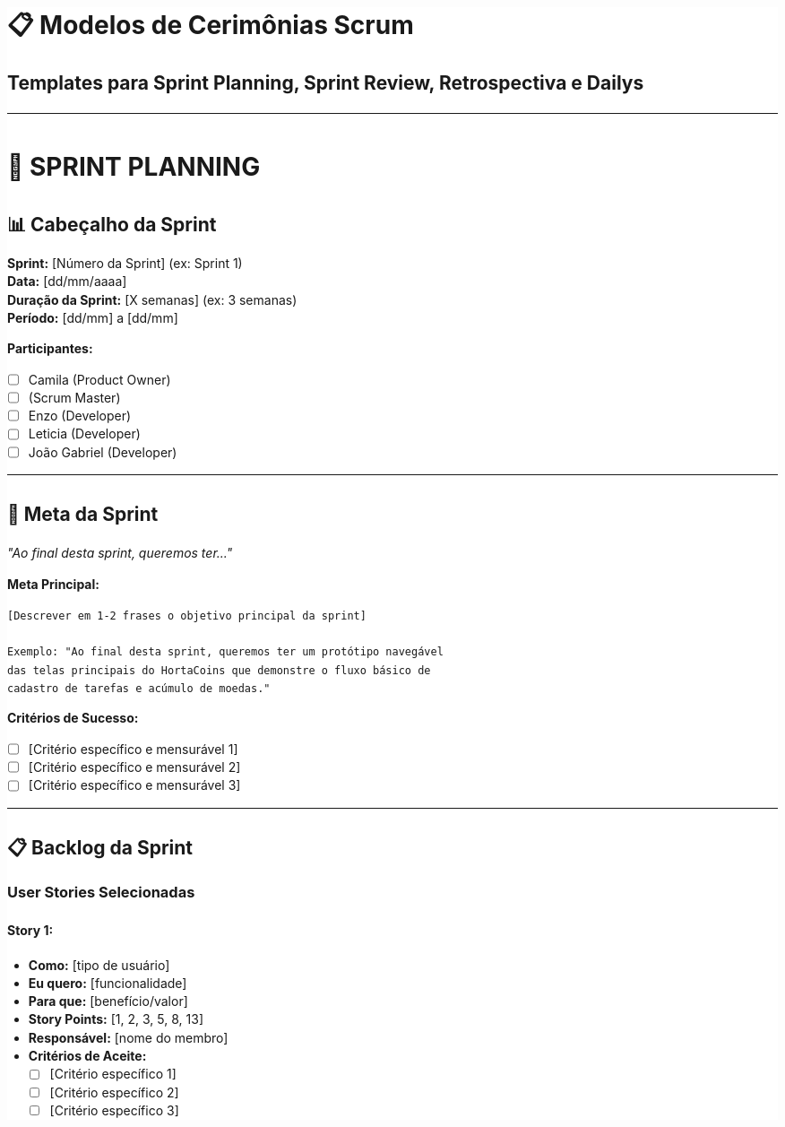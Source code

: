 # 📋 Modelos de Cerimônias Scrum 
## Templates para Sprint Planning, Sprint Review, Retrospectiva e Dailys

---

# 🎯 **SPRINT PLANNING**

## **📊 Cabeçalho da Sprint**

**Sprint:** [Número da Sprint] (ex: Sprint 1)  
**Data:** [dd/mm/aaaa]  
**Duração da Sprint:** [X semanas] (ex: 3 semanas)  
**Período:** [dd/mm] a [dd/mm]

**Participantes:**
- [ ] Camila (Product Owner)
- [ ]  (Scrum Master)
- [ ] Enzo (Developer)
- [ ] Leticia (Developer)
- [ ] João Gabriel (Developer)

---

## **🎯 Meta da Sprint**
*"Ao final desta sprint, queremos ter..."*

**Meta Principal:**
```
[Descrever em 1-2 frases o objetivo principal da sprint]

Exemplo: "Ao final desta sprint, queremos ter um protótipo navegável 
das telas principais do HortaCoins que demonstre o fluxo básico de 
cadastro de tarefas e acúmulo de moedas."
```

**Critérios de Sucesso:**
- [ ] [Critério específico e mensurável 1]
- [ ] [Critério específico e mensurável 2]
- [ ] [Critério específico e mensurável 3]

---

## **📋 Backlog da Sprint**

### **User Stories Selecionadas**

#### **Story 1:**
- **Como:** [tipo de usuário]
- **Eu quero:** [funcionalidade]
- **Para que:** [benefício/valor]
- **Story Points:** [1, 2, 3, 5, 8, 13]
- **Responsável:** [nome do membro]
- **Critérios de Aceite:**
  - [ ] [Critério específico 1]
  - [ ] [Critério específico 2]
  - [ ] [Critério específico 3]
